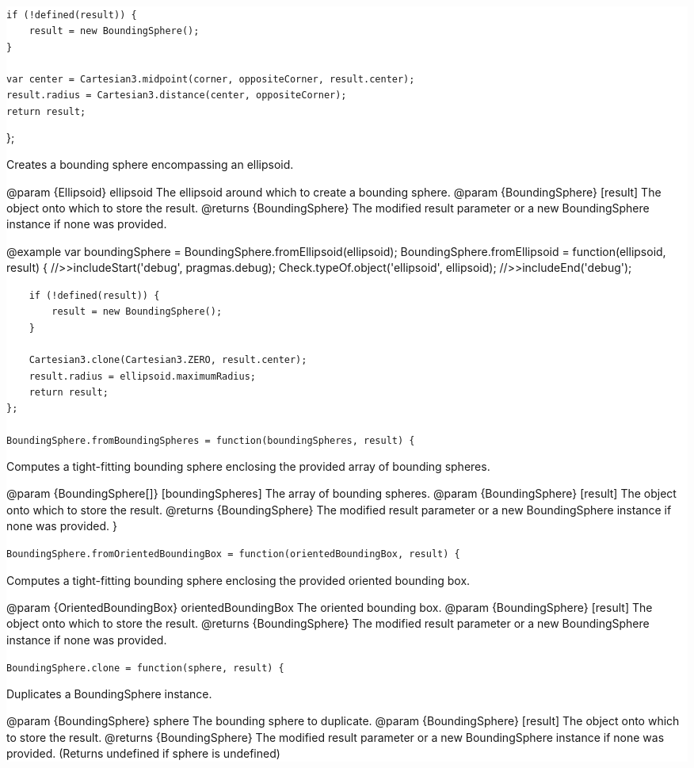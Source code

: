     if (!defined(result)) {
        result = new BoundingSphere();
    }

    var center = Cartesian3.midpoint(corner, oppositeCorner, result.center);
    result.radius = Cartesian3.distance(center, oppositeCorner);
    return result;
};

Creates a bounding sphere encompassing an ellipsoid.

@param {Ellipsoid} ellipsoid The ellipsoid around which to create a bounding sphere.
@param {BoundingSphere} [result] The object onto which to store the result.
@returns {BoundingSphere} The modified result parameter or a new BoundingSphere instance if none was provided.

@example
var boundingSphere = BoundingSphere.fromEllipsoid(ellipsoid);
    BoundingSphere.fromEllipsoid = function(ellipsoid, result) {
        //>>includeStart('debug', pragmas.debug);
        Check.typeOf.object('ellipsoid', ellipsoid);
        //>>includeEnd('debug');

        if (!defined(result)) {
            result = new BoundingSphere();
        }

        Cartesian3.clone(Cartesian3.ZERO, result.center);
        result.radius = ellipsoid.maximumRadius;
        return result;
    };

    BoundingSphere.fromBoundingSpheres = function(boundingSpheres, result) {
Computes a tight-fitting bounding sphere enclosing the provided array of bounding spheres.

@param {BoundingSphere[]} [boundingSpheres] The array of bounding spheres.
@param {BoundingSphere} [result] The object onto which to store the result.
@returns {BoundingSphere} The modified result parameter or a new BoundingSphere instance if none was provided.
}


    BoundingSphere.fromOrientedBoundingBox = function(orientedBoundingBox, result) {
Computes a tight-fitting bounding sphere enclosing the provided oriented bounding box.

@param {OrientedBoundingBox} orientedBoundingBox The oriented bounding box.
@param {BoundingSphere} [result] The object onto which to store the result.
@returns {BoundingSphere} The modified result parameter or a new BoundingSphere instance if none was provided.

    BoundingSphere.clone = function(sphere, result) {
Duplicates a BoundingSphere instance.

@param {BoundingSphere} sphere The bounding sphere to duplicate.
@param {BoundingSphere} [result] The object onto which to store the result.
@returns {BoundingSphere} The modified result parameter or a new BoundingSphere instance if none was provided. (Returns undefined if sphere is undefined)
